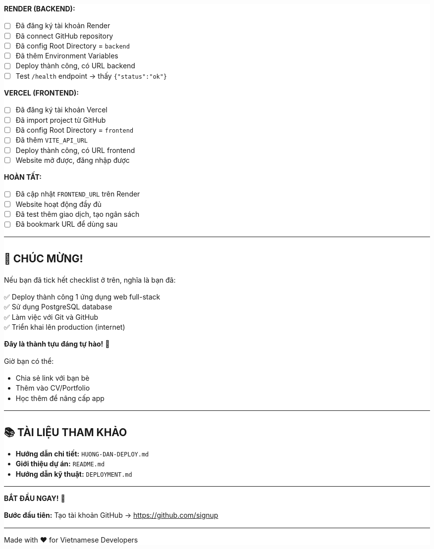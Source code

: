 **RENDER (BACKEND):**
- [ ] Đã đăng ký tài khoản Render
- [ ] Đã connect GitHub repository
- [ ] Đã config Root Directory = `backend`
- [ ] Đã thêm Environment Variables
- [ ] Deploy thành công, có URL backend
- [ ] Test `/health` endpoint → thấy `{"status":"ok"}`

**VERCEL (FRONTEND):**
- [ ] Đã đăng ký tài khoản Vercel
- [ ] Đã import project từ GitHub
- [ ] Đã config Root Directory = `frontend`
- [ ] Đã thêm `VITE_API_URL`
- [ ] Deploy thành công, có URL frontend
- [ ] Website mở được, đăng nhập được

**HOÀN TẤT:**
- [ ] Đã cập nhật `FRONTEND_URL` trên Render
- [ ] Website hoạt động đầy đủ
- [ ] Đã test thêm giao dịch, tạo ngân sách
- [ ] Đã bookmark URL để dùng sau

---

## 🎉 CHÚC MỪNG!

Nếu bạn đã tick hết checklist ở trên, nghĩa là bạn đã:

✅ Deploy thành công 1 ứng dụng web full-stack  
✅ Sử dụng PostgreSQL database  
✅ Làm việc với Git và GitHub  
✅ Triển khai lên production (internet)  

**Đây là thành tựu đáng tự hào!** 🚀

Giờ bạn có thể:
- Chia sẻ link với bạn bè
- Thêm vào CV/Portfolio
- Học thêm để nâng cấp app

---

## 📚 TÀI LIỆU THAM KHẢO

- **Hướng dẫn chi tiết:** `HUONG-DAN-DEPLOY.md`
- **Giới thiệu dự án:** `README.md`
- **Hướng dẫn kỹ thuật:** `DEPLOYMENT.md`

---

**BẮT ĐẦU NGAY!** 🚀

**Bước đầu tiên:** Tạo tài khoản GitHub → https://github.com/signup

---

Made with ❤️ for Vietnamese Developers


